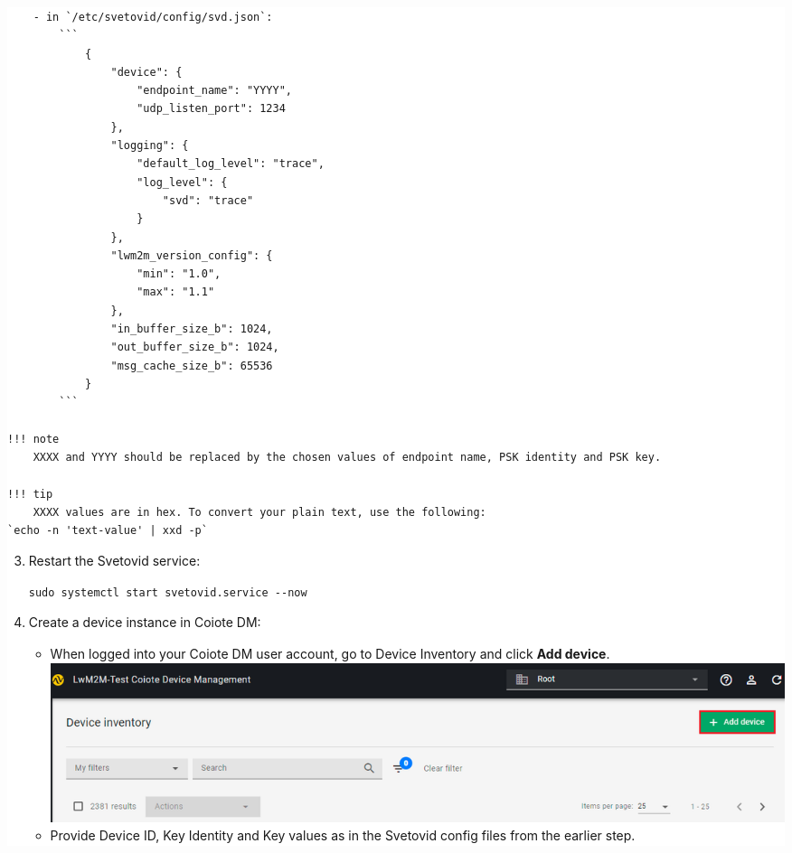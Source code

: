 		- in `/etc/svetovid/config/svd.json`:
			```
				{
					"device": {
				    	"endpoint_name": "YYYY",
				    	"udp_listen_port": 1234
					},
					"logging": {
				    	"default_log_level": "trace",
				    	"log_level": {
				        	"svd": "trace"
				    	}
					},
					"lwm2m_version_config": {
				    	"min": "1.0",
				    	"max": "1.1"
					},
					"in_buffer_size_b": 1024,
					"out_buffer_size_b": 1024,
					"msg_cache_size_b": 65536
				}
			```

    !!! note
        XXXX and YYYY should be replaced by the chosen values of endpoint name, PSK identity and PSK key.

    !!! tip
        XXXX values are in hex. To convert your plain text, use the following:
    `echo -n 'text-value' | xxd -p`

3. Restart the Svetovid service:

    `sudo systemctl start svetovid.service --now`

4. Create a device instance in Coiote DM:
    - When logged into your Coiote DM user account, go to Device Inventory and click **Add device**.
      ![Add device](images/add_device.png "add_device")
    - Provide Device ID, Key Identity and Key values as in the Svetovid config files from the earlier step.